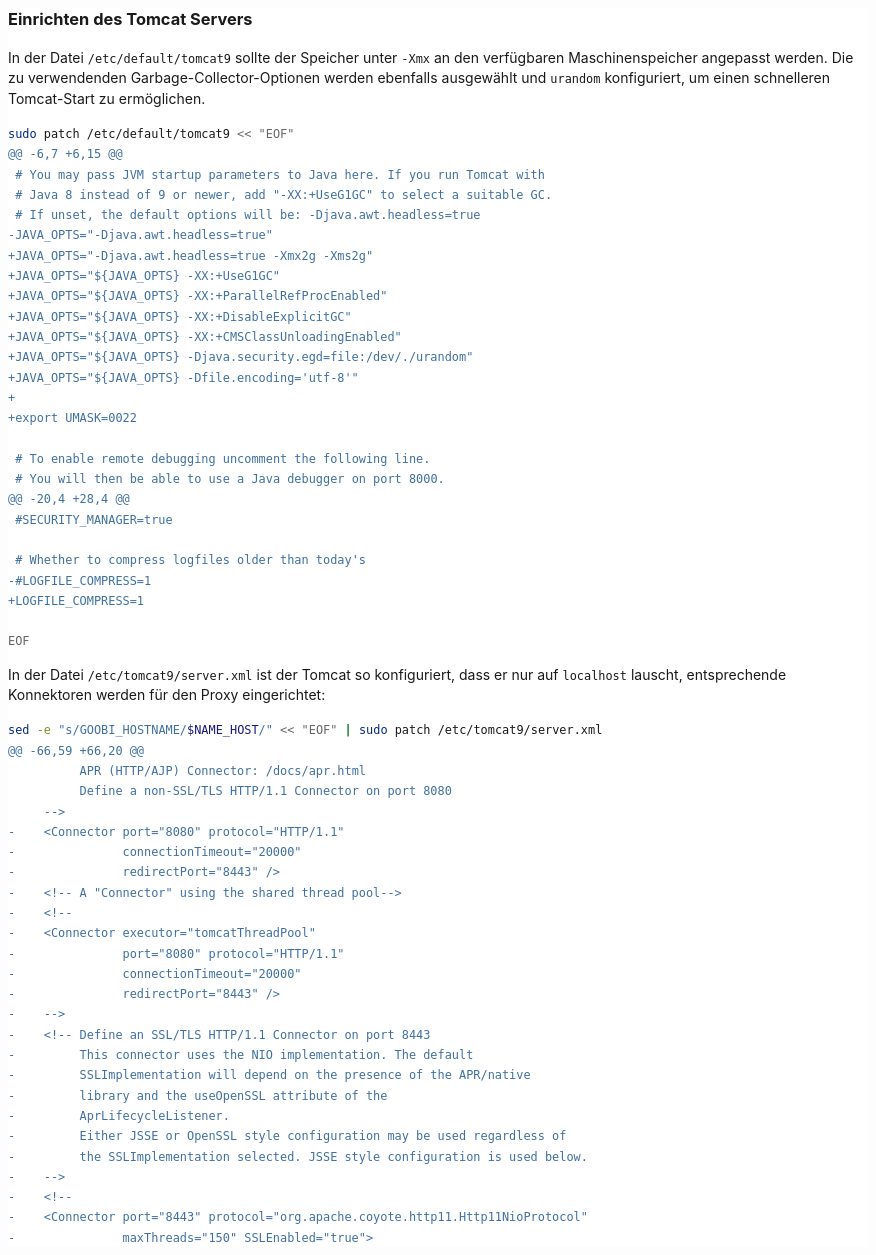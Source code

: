 ### Einrichten des Tomcat Servers

In der Datei `/etc/default/tomcat9` sollte der Speicher unter `-Xmx` an den verfügbaren Maschinenspeicher angepasst werden. Die zu verwendenden Garbage-Collector-Optionen werden ebenfalls ausgewählt und `urandom` konfiguriert, um einen schnelleren Tomcat-Start zu ermöglichen.

```bash
sudo patch /etc/default/tomcat9 << "EOF"
@@ -6,7 +6,15 @@
 # You may pass JVM startup parameters to Java here. If you run Tomcat with
 # Java 8 instead of 9 or newer, add "-XX:+UseG1GC" to select a suitable GC.
 # If unset, the default options will be: -Djava.awt.headless=true
-JAVA_OPTS="-Djava.awt.headless=true"
+JAVA_OPTS="-Djava.awt.headless=true -Xmx2g -Xms2g"
+JAVA_OPTS="${JAVA_OPTS} -XX:+UseG1GC"
+JAVA_OPTS="${JAVA_OPTS} -XX:+ParallelRefProcEnabled"
+JAVA_OPTS="${JAVA_OPTS} -XX:+DisableExplicitGC"
+JAVA_OPTS="${JAVA_OPTS} -XX:+CMSClassUnloadingEnabled"
+JAVA_OPTS="${JAVA_OPTS} -Djava.security.egd=file:/dev/./urandom"
+JAVA_OPTS="${JAVA_OPTS} -Dfile.encoding='utf-8'"
+
+export UMASK=0022
 
 # To enable remote debugging uncomment the following line.
 # You will then be able to use a Java debugger on port 8000.
@@ -20,4 +28,4 @@
 #SECURITY_MANAGER=true
 
 # Whether to compress logfiles older than today's
-#LOGFILE_COMPRESS=1
+LOGFILE_COMPRESS=1

EOF
```

In der Datei `/etc/tomcat9/server.xml` ist der Tomcat so konfiguriert, dass er nur auf `localhost` lauscht, entsprechende Konnektoren werden für den Proxy eingerichtet:

```bash
sed -e "s/GOOBI_HOSTNAME/$NAME_HOST/" << "EOF" | sudo patch /etc/tomcat9/server.xml
@@ -66,59 +66,20 @@
          APR (HTTP/AJP) Connector: /docs/apr.html
          Define a non-SSL/TLS HTTP/1.1 Connector on port 8080
     -->
-    <Connector port="8080" protocol="HTTP/1.1"
-               connectionTimeout="20000"
-               redirectPort="8443" />
-    <!-- A "Connector" using the shared thread pool-->
-    <!--
-    <Connector executor="tomcatThreadPool"
-               port="8080" protocol="HTTP/1.1"
-               connectionTimeout="20000"
-               redirectPort="8443" />
-    -->
-    <!-- Define an SSL/TLS HTTP/1.1 Connector on port 8443
-         This connector uses the NIO implementation. The default
-         SSLImplementation will depend on the presence of the APR/native
-         library and the useOpenSSL attribute of the
-         AprLifecycleListener.
-         Either JSSE or OpenSSL style configuration may be used regardless of
-         the SSLImplementation selected. JSSE style configuration is used below.
-    -->
-    <!--
-    <Connector port="8443" protocol="org.apache.coyote.http11.Http11NioProtocol"
-               maxThreads="150" SSLEnabled="true">
```
